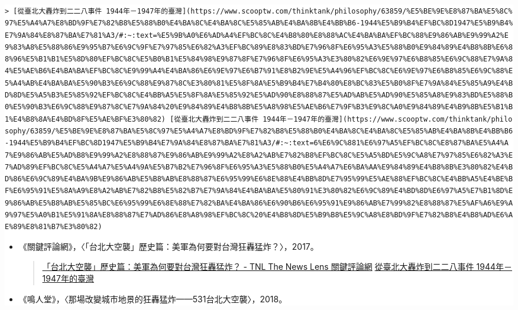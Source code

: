 	> [從臺北大轟炸到二二八事件 1944年－1947年的臺灣](https://www.scooptw.com/thinktank/philosophy/63859/%E5%BE%9E%E8%87%BA%E5%8C%97%E5%A4%A7%E8%BD%9F%E7%82%B8%E5%88%B0%E4%BA%8C%E4%BA%8C%E5%85%AB%E4%BA%8B%E4%BB%B6-1944%E5%B9%B4%EF%BC%8D1947%E5%B9%B4%E7%9A%84%E8%87%BA%E7%81%A3/#:~:text=%E5%9B%A0%E6%AD%A4%EF%BC%8C%E4%B8%80%E8%88%AC%E4%BA%BA%EF%BC%88%E9%86%AB%E9%99%A2%E9%83%A8%E5%88%86%E9%95%B7%E6%9C%9F%E7%97%85%E6%82%A3%EF%BC%89%E8%83%BD%E7%96%8F%E6%95%A3%E5%88%B0%E9%84%89%E4%B8%8B%E6%88%96%E5%B1%B1%E5%8D%80%EF%BC%8C%E5%B0%B1%E5%84%98%E9%87%8F%E7%96%8F%E6%95%A3%E3%80%82%E6%9E%97%E6%B8%85%E6%9C%88%E7%9A%84%E5%AE%B6%E4%BA%BA%EF%BC%8C%E9%99%A4%E4%BA%86%E6%9E%97%E6%B7%91%E8%B2%9E%E5%A4%96%EF%BC%8C%E6%9E%97%E6%B8%85%E6%9C%88%E5%A4%AB%E4%BA%BA%E5%90%B3%E6%9C%88%E9%87%8C%E3%80%81%E5%8F%8A%E5%B9%B4%E7%B4%80%E8%BC%83%E5%B0%8F%E7%9A%84%E5%85%A9%E4%BD%8D%E5%A5%B3%E5%85%92%EF%BC%8C%E4%BB%A5%E5%8F%8A%E5%85%92%E5%AD%90%E8%88%87%E5%AD%AB%E5%AD%90%E5%85%A8%E9%83%BD%E5%88%B0%E5%90%B3%E6%9C%88%E9%87%8C%E7%9A%84%20%E9%84%89%E4%B8%8B%E5%A8%98%E5%AE%B6%E7%9F%B3%E9%8C%A0%E9%84%89%E4%B9%8B%E5%B1%B1%E4%B8%8A%E4%BD%8F%E5%AE%BF%E3%80%82) [從臺北大轟炸到二二八事件 1944年－1947年的臺灣](https://www.scooptw.com/thinktank/philosophy/63859/%E5%BE%9E%E8%87%BA%E5%8C%97%E5%A4%A7%E8%BD%9F%E7%82%B8%E5%88%B0%E4%BA%8C%E4%BA%8C%E5%85%AB%E4%BA%8B%E4%BB%B6-1944%E5%B9%B4%EF%BC%8D1947%E5%B9%B4%E7%9A%84%E8%87%BA%E7%81%A3/#:~:text=6%E6%9C%881%E6%97%A5%EF%BC%8C%E8%87%BA%E5%A4%A7%E9%86%AB%E5%AD%B8%E9%99%A2%E8%88%87%E9%86%AB%E9%99%A2%E8%A2%AB%E7%82%B8%EF%BC%8C%E5%A5%BD%E5%9C%A8%E7%97%85%E6%82%A3%E7%AD%89%EF%BC%8C%E5%A4%A7%E5%A4%9A%E5%B7%B2%E7%96%8F%E6%95%A3%E5%88%B0%E5%A4%A7%E6%BA%AA%E9%84%89%E4%B8%8B%E3%80%82%E4%BD%86%E6%9C%89%E4%BA%9B%E9%86%AB%E5%B8%AB%E8%88%87%E6%95%99%E6%8E%88%E4%BB%8D%E7%95%99%E5%AE%88%EF%BC%8C%E4%BB%A5%E4%BE%BF%E6%95%91%E5%8A%A9%E8%A2%AB%E7%82%B8%E5%82%B7%E7%9A%84%E4%BA%BA%E5%80%91%E3%80%82%E6%9C%89%E4%BD%8D%E6%97%A5%E7%B1%8D%E9%86%AB%E5%B8%AB%E5%85%BC%E6%95%99%E6%8E%88%E7%82%BA%E4%BA%86%E6%90%B6%E6%95%91%E9%86%AB%E7%99%82%E8%88%87%E5%AF%A6%E9%A9%97%E5%A0%B1%E5%91%8A%E8%88%87%E7%AD%86%E8%A8%98%EF%BC%8C%20%E4%B8%8D%E5%B9%B8%E5%9C%A8%E8%BD%9F%E7%82%B8%E4%B8%AD%E6%AE%89%E8%81%B7%E3%80%82)
- 《關鍵評論網》，〈「台北大空襲」歷史篇：美軍為何要對台灣狂轟猛炸？〉，2017。
	> [「台北大空襲」歷史篇：美軍為何要對台灣狂轟猛炸？ - TNL The News Lens 關鍵評論網](https://www.thenewslens.com/article/64882#:~:text=%E5%85%B6%E5%AF%A6%E3%80%8C%E5%8F%B0%E5%8C%97%E5%A4%A7%E7%A9%BA%E8%A5%B2%E3%80%8D%E4%B8%A6%E9%9D%9E%E6%98%AF%E4%B8%80%E5%A0%B4%E5%8F%AA%E7%99%BC%E7%94%9F%E5%9C%A8%E5%8F%B0%E5%8C%97%E7%9A%84%E7%8D%A8%E7%AB%8B%E4%BA%8B%E4%BB%B6%EF%BC%8C%E8%80%8C%E6%98%AF%E5%BE%9E1944%E5%B9%B4%E5%BA%95%E9%96%8B%E5%A7%8B%EF%BC%8C%E7%9B%9F%E8%BB%8D%E5%B0%8D%E5%8F%B0%E7%81%A3%E5%A4%A7%E8%A6%8F%E6%A8%A1%E7%A9%BA%E8%A5%B2%E7%9A%84%E4%B8%80%E9%83%A8%E5%88%86%E3%80%82%E5%9C%A81944%E5%88%B01945%E5%B9%B4%E9%96%93%EF%BC%8C%E6%95%B4%E5%80%8B%E5%8F%B0%E7%81%A3%E5%BE%9E%E5%8C%97%E5%88%B0%E5%8D%97%E5%B9%BE%E4%B9%8E%E9%83%BD%E6%9B%BE%E5%8F%97%E5%88%B0%20%E7%A9%BA%E8%A5%B2%E3%80%82%E4%BD%86%E9%80%99%E6%AE%B5%E6%AD%B7%E5%8F%B2%EF%BC%8C%E7%94%B1%E6%96%BC%E5%9C%A8%E6%88%B0%E5%BE%8C%E5%8F%97%E5%88%B0%E5%9C%8B%E6%B0%91%E6%94%BF%E5%BA%9C%E3%80%8C%E6%8A%97%E6%97%A5%E3%80%8D%E5%8F%B2%E8%A7%80%E7%9A%84%E5%BD%B1%E9%9F%BF%EF%BC%8C%E5%B9%BE%E4%B9%8E%E4%B8%8D%E6%9B%BE%E5%9C%A8%E5%AD%B8%E6%A0%A1%E7%9A%84%E6%AD%B7%E5%8F%B2%E6%95%99%E8%82%B2%E4%B8%AD%E8%A2%AB%E6%8F%90%E5%88%B0%E3%80%82%E5%9B%A0%E6%AD%A4%E5%9C%A8%E7%A4%BE%E6%9C%83%E4%B8%8A%EF%BC%8C%E5%BE%88%E5%A4%9A%E4%BA%BA%E8%A6%81%E4%B8%8D%E6%98%AF%E6%B2%92%E6%9C%89%E8%81%BD%E9%81%8E%E9%80%99%E4%BB%B6%E5%8F%B2%E5%AF%A6%EF%BC%8C%E6%88%96%E6%98%AF%E4%B8%8D%E6%B8%85%E6%A5%9A%E6%98%AF%E8%AA%B0%E5%B0%8D%E5%8F%B0%E5%8C%97%E7%99%BC%20%E5%8B%95%E7%A9%BA%E8%A5%B2%E3%80%82) [從臺北大轟炸到二二八事件 1944年－1947年的臺灣](https://www.scooptw.com/thinktank/philosophy/63859/%E5%BE%9E%E8%87%BA%E5%8C%97%E5%A4%A7%E8%BD%9F%E7%82%B8%E5%88%B0%E4%BA%8C%E4%BA%8C%E5%85%AB%E4%BA%8B%E4%BB%B6-1944%E5%B9%B4%EF%BC%8D1947%E5%B9%B4%E7%9A%84%E8%87%BA%E7%81%A3/#:~:text=%E4%BA%8C%E6%AC%A1%E5%A4%A7%E6%88%B0%E6%9C%AB%E6%9C%9F%EF%BC%8C1944%E5%B9%B4%EF%BC%88%E6%98%AD%E5%92%8C19%E5%B9%B4%EF%BC%8910%E6%9C%8812%E6%97%A5%EF%BC%8C%E7%BE%8E%E8%BB%8D%E6%A9%9F%E9%96%8B%E5%A7%8B%E5%9C%A8%E4%B8%8A%E7%8F%AD%E3%80%81%E4%B8%AD%E9%A3%AF%E3%80%81%E4%B8%8B%E7%8F%AD%E6%99%82%E9%96%93%E7%A5%9E%E7%B6%93%E5%BC%8F%E3%80%81%E7%96%B2%E5%8B%9E%E5%BC%8F%E7%9A%84%E8%BD%9F%E7%82%B8%E8%87%BA%E7%81%A3%E3%80%82%E4%BA%A6%E5%8D%B3%E9%A3%9B%E6%A9%9F%E9%A3%9B%E4%BE%86%EF%BC%8C%E7%A9%BA%E8%A5%B2%E8%AD%A6%E5%A0%B1%E9%9F%BF%E8%B5%B7%EF%BC%8C%E4%B8%8D%E8%A6%8B%E5%BE%97%E7%82%B8%E8%87%BA%E5%8C%97%E6%88%96%E6%8A%95%E5%BE%88%E5%A4%9A%E7%82%B8%20%E5%BD%88%EF%BC%8C%E4%BD%86%E4%B9%9F%E5%8F%AF%E8%83%BD%E9%80%99%E6%AC%A1%E6%98%AF%E4%BB%A5%E6%9F%90%E5%80%8B%E7%B8%A3%E5%B8%82%E3%80%81%E6%88%96%E6%9F%90%E5%80%8B%E8%BB%8D%E4%BA%8B%E5%9F%BA%E5%9C%B0%E7%82%BA%E4%B8%BB%E8%A6%81%E7%9B%AE%E6%A8%99%EF%BC%8C%E8%BC%AA%E4%BE%86%E8%BC%AA%E5%8E%BB%E3%80%82%E4%BD%86%E7%84%A1%E8%AB%96%E5%A6%82%E4%BD%95%EF%BC%8C%E7%95%B6%E8%AD%A6%E5%A0%B1%E9%9F%BF%E8%B5%B7%EF%BC%8C%E4%BA%BA%E5%80%91%E5%B0%B1%E5%BF%85%E9%A0%88%E9%97%9C%E7%87%88%EF%BC%8C%E8%BA%B2%E5%88%B0%E9%98%B2%E7%A9%BA%E5%A3%95%E6%88%96%E9%98%B2%E7%A9%BA%E6%B4%9E%E3%80%82%E5%85%B6%E7%9B%AE%E7%9A%84%E4%B9%8B%E4%B8%80%EF%BC%8C%E6%98%AF%E5%9C%A8%E5%B9%B2%E6%93%BE%E4%BD%9C%E6%81%AF%E3%80%81%E4%BD%BF%E4%BA%BA%E7%A5%9E%E7%B6%93%20%E7%B7%8A%E5%BC%B5%E3%80%82%E5%A6%82%E6%AD%A4%E6%8C%81%E7%BA%8C%E5%88%B0%E6%88%B0%E7%88%AD%E7%B5%90%E6%9D%9F%E3%80%82%E4%BD%86%E6%9F%90%E4%BA%9B%E5%A4%A9%EF%BC%8C%E7%82%B8%E5%BD%88%E5%BE%88%E5%A4%9A%E4%B8%94%E9%9B%86%E4%B8%AD%E7%82%B8%E6%9F%90%E5%80%8B%E5%9C%B0%E5%8D%80%EF%BC%8C%E5%B0%B1%E7%A8%B1%E7%82%BA%E3%80%8C%E8%A9%B2%E5%9C%B0%E5%8D%80%E7%9A%84%E5%A4%A7%E8%BD%9F%E7%82%B8%E3%80%8D%E3%80%82)
- 《鳴人堂》，〈那場改變城市地景的狂轟猛炸——531台北大空襲〉，2018。